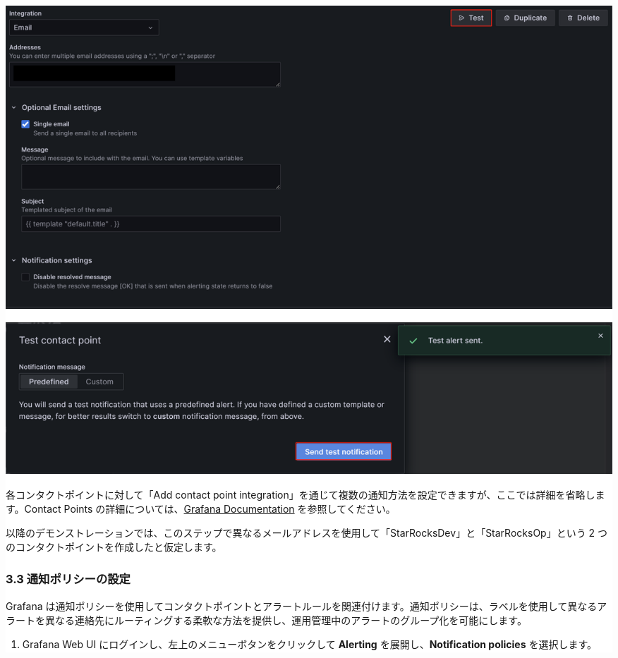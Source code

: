    ![MA-21](../../../_assets/monitor/monitor21.png)

   ![MA-22](../../../_assets/monitor/monitor22.png)

各コンタクトポイントに対して「Add contact point integration」を通じて複数の通知方法を設定できますが、ここでは詳細を省略します。Contact Points の詳細については、[Grafana Documentation](https://grafana.com/docs/grafana-cloud/alerting-and-irm/alerting/fundamentals/notifications/contact-points/) を参照してください。

以降のデモンストレーションでは、このステップで異なるメールアドレスを使用して「StarRocksDev」と「StarRocksOp」という 2 つのコンタクトポイントを作成したと仮定します。

### 3.3 通知ポリシーの設定

Grafana は通知ポリシーを使用してコンタクトポイントとアラートルールを関連付けます。通知ポリシーは、ラベルを使用して異なるアラートを異なる連絡先にルーティングする柔軟な方法を提供し、運用管理中のアラートのグループ化を可能にします。

1. Grafana Web UI にログインし、左上のメニューボタンをクリックして **Alerting** を展開し、**Notification policies** を選択します。
